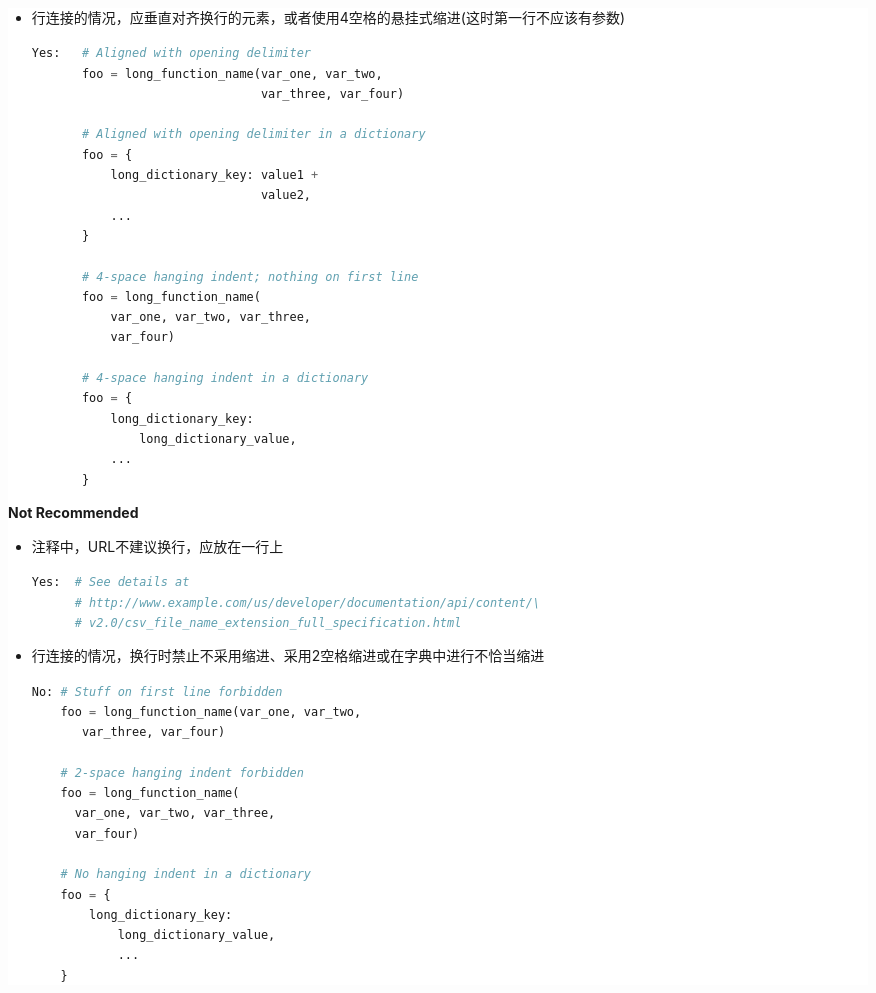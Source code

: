 * 行连接的情况，应垂直对齐换行的元素，或者使用4空格的悬挂式缩进(这时第一行不应该有参数)

  ```python
  Yes:   # Aligned with opening delimiter
         foo = long_function_name(var_one, var_two,
                                  var_three, var_four)

         # Aligned with opening delimiter in a dictionary
         foo = {
             long_dictionary_key: value1 +
                                  value2,
             ...
         }

         # 4-space hanging indent; nothing on first line
         foo = long_function_name(
             var_one, var_two, var_three,
             var_four)

         # 4-space hanging indent in a dictionary
         foo = {
             long_dictionary_key:
                 long_dictionary_value,
             ...
         }
  ```

**Not Recommended**
* 注释中，URL不建议换行，应放在一行上

  ```python
  Yes:  # See details at
        # http://www.example.com/us/developer/documentation/api/content/\
        # v2.0/csv_file_name_extension_full_specification.html
  ```
  
* 行连接的情况，换行时禁止不采用缩进、采用2空格缩进或在字典中进行不恰当缩进

  ```python
  No: # Stuff on first line forbidden
      foo = long_function_name(var_one, var_two,
         var_three, var_four)

      # 2-space hanging indent forbidden
      foo = long_function_name(
        var_one, var_two, var_three,
        var_four)

      # No hanging indent in a dictionary
      foo = {
          long_dictionary_key:
              long_dictionary_value,
              ...
      }
  ```
